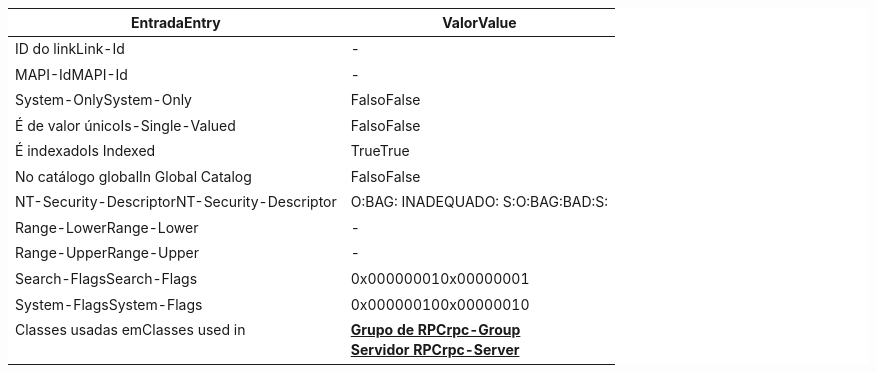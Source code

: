 | <span data-ttu-id="5943b-250">Entrada</span><span class="sxs-lookup"><span data-stu-id="5943b-250">Entry</span></span> | <span data-ttu-id="5943b-251">Valor</span><span class="sxs-lookup"><span data-stu-id="5943b-251">Value</span></span> |
|------------------------|-----------------------------------------------------------------------------------------|
| <span data-ttu-id="5943b-252">ID do link</span><span class="sxs-lookup"><span data-stu-id="5943b-252">Link-Id</span></span>                | \-                                                                                      |
| <span data-ttu-id="5943b-253">MAPI-Id</span><span class="sxs-lookup"><span data-stu-id="5943b-253">MAPI-Id</span></span>                | \-                                                                                      |
| <span data-ttu-id="5943b-254">System-Only</span><span class="sxs-lookup"><span data-stu-id="5943b-254">System-Only</span></span>            | <span data-ttu-id="5943b-255">Falso</span><span class="sxs-lookup"><span data-stu-id="5943b-255">False</span></span>                                                                                   |
| <span data-ttu-id="5943b-256">É de valor único</span><span class="sxs-lookup"><span data-stu-id="5943b-256">Is-Single-Valued</span></span>       | <span data-ttu-id="5943b-257">Falso</span><span class="sxs-lookup"><span data-stu-id="5943b-257">False</span></span>                                                                                   |
| <span data-ttu-id="5943b-258">É indexado</span><span class="sxs-lookup"><span data-stu-id="5943b-258">Is Indexed</span></span>             | <span data-ttu-id="5943b-259">True</span><span class="sxs-lookup"><span data-stu-id="5943b-259">True</span></span>                                                                                    |
| <span data-ttu-id="5943b-260">No catálogo global</span><span class="sxs-lookup"><span data-stu-id="5943b-260">In Global Catalog</span></span>      | <span data-ttu-id="5943b-261">Falso</span><span class="sxs-lookup"><span data-stu-id="5943b-261">False</span></span>                                                                                   |
| <span data-ttu-id="5943b-262">NT-Security-Descriptor</span><span class="sxs-lookup"><span data-stu-id="5943b-262">NT-Security-Descriptor</span></span> | <span data-ttu-id="5943b-263">O:BAG: INADEQUADO: S:</span><span class="sxs-lookup"><span data-stu-id="5943b-263">O:BAG:BAD:S:</span></span>                                                                            |
| <span data-ttu-id="5943b-264">Range-Lower</span><span class="sxs-lookup"><span data-stu-id="5943b-264">Range-Lower</span></span>            | \-                                                                                      |
| <span data-ttu-id="5943b-265">Range-Upper</span><span class="sxs-lookup"><span data-stu-id="5943b-265">Range-Upper</span></span>            | \-                                                                                      |
| <span data-ttu-id="5943b-266">Search-Flags</span><span class="sxs-lookup"><span data-stu-id="5943b-266">Search-Flags</span></span>           | <span data-ttu-id="5943b-267">0x00000001</span><span class="sxs-lookup"><span data-stu-id="5943b-267">0x00000001</span></span>                                                                              |
| <span data-ttu-id="5943b-268">System-Flags</span><span class="sxs-lookup"><span data-stu-id="5943b-268">System-Flags</span></span>           | <span data-ttu-id="5943b-269">0x00000010</span><span class="sxs-lookup"><span data-stu-id="5943b-269">0x00000010</span></span>                                                                              |
| <span data-ttu-id="5943b-270">Classes usadas em</span><span class="sxs-lookup"><span data-stu-id="5943b-270">Classes used in</span></span>        | [<span data-ttu-id="5943b-271">**Grupo de RPC**</span><span class="sxs-lookup"><span data-stu-id="5943b-271">**rpc-Group**</span></span>](c-rpcgroup.md)<br/> [<span data-ttu-id="5943b-272">**Servidor RPC**</span><span class="sxs-lookup"><span data-stu-id="5943b-272">**rpc-Server**</span></span>](c-rpcserver.md)<br/> |



 

 





